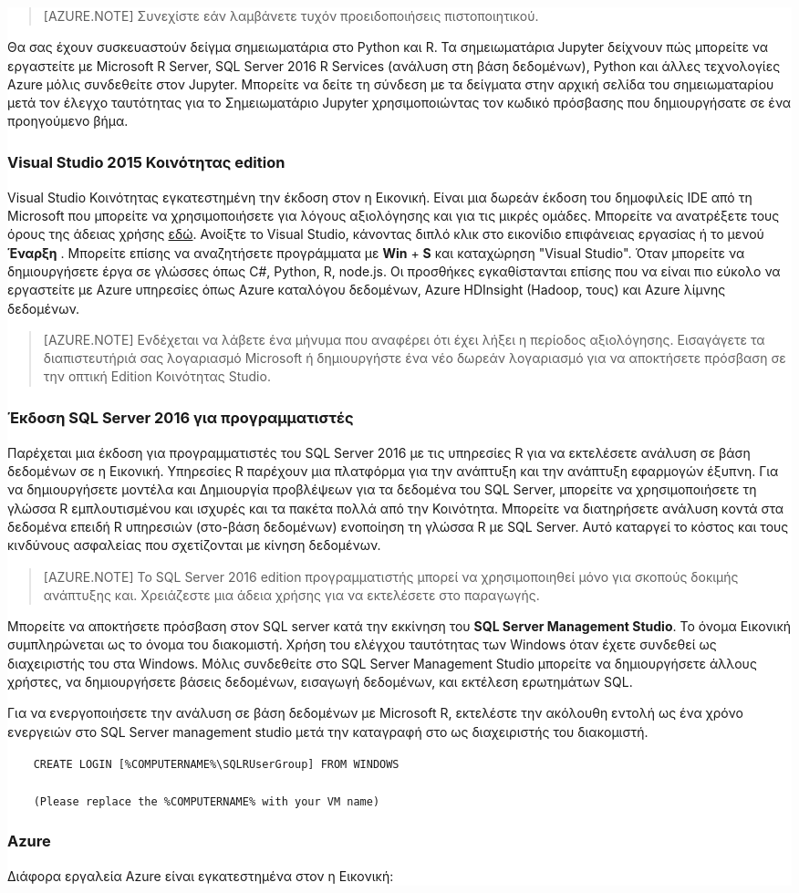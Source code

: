 >[AZURE.NOTE] Συνεχίστε εάν λαμβάνετε τυχόν προειδοποιήσεις πιστοποιητικού. 

Θα σας έχουν συσκευαστούν δείγμα σημειωματάρια στο Python και R. Τα σημειωματάρια Jupyter δείχνουν πώς μπορείτε να εργαστείτε με Microsoft R Server, SQL Server 2016 R Services (ανάλυση στη βάση δεδομένων), Python και άλλες τεχνολογίες Azure μόλις συνδεθείτε στον Jupyter. Μπορείτε να δείτε τη σύνδεση με τα δείγματα στην αρχική σελίδα του σημειωματαρίου μετά τον έλεγχο ταυτότητας για το Σημειωματάριο Jupyter χρησιμοποιώντας τον κωδικό πρόσβασης που δημιουργήσατε σε ένα προηγούμενο βήμα. 

### <a name="visual-studio-2015-community-edition"></a>Visual Studio 2015 Κοινότητας edition
Visual Studio Κοινότητας εγκατεστημένη την έκδοση στον η Εικονική. Είναι μια δωρεάν έκδοση του δημοφιλείς IDE από τη Microsoft που μπορείτε να χρησιμοποιήσετε για λόγους αξιολόγησης και για τις μικρές ομάδες. Μπορείτε να ανατρέξετε τους όρους της άδειας χρήσης [εδώ](https://www.visualstudio.com/support/legal/mt171547).  Ανοίξτε το Visual Studio, κάνοντας διπλό κλικ στο εικονίδιο επιφάνειας εργασίας ή το μενού **Έναρξη** . Μπορείτε επίσης να αναζητήσετε προγράμματα με **Win** + **S** και καταχώρηση "Visual Studio". Όταν μπορείτε να δημιουργήσετε έργα σε γλώσσες όπως C#, Python, R, node.js. Οι προσθήκες εγκαθίστανται επίσης που να είναι πιο εύκολο να εργαστείτε με Azure υπηρεσίες όπως Azure καταλόγου δεδομένων, Azure HDInsight (Hadoop, τους) και Azure λίμνης δεδομένων. 

>[AZURE.NOTE] Ενδέχεται να λάβετε ένα μήνυμα που αναφέρει ότι έχει λήξει η περίοδος αξιολόγησης. Εισαγάγετε τα διαπιστευτήριά σας λογαριασμό Microsoft ή δημιουργήστε ένα νέο δωρεάν λογαριασμό για να αποκτήσετε πρόσβαση σε την οπτική Edition Κοινότητας Studio. 

### <a name="sql-server-2016-developer-edition"></a>Έκδοση SQL Server 2016 για προγραμματιστές
Παρέχεται μια έκδοση για προγραμματιστές του SQL Server 2016 με τις υπηρεσίες R για να εκτελέσετε ανάλυση σε βάση δεδομένων σε η Εικονική. Υπηρεσίες R παρέχουν μια πλατφόρμα για την ανάπτυξη και την ανάπτυξη εφαρμογών έξυπνη. Για να δημιουργήσετε μοντέλα και Δημιουργία προβλέψεων για τα δεδομένα του SQL Server, μπορείτε να χρησιμοποιήσετε τη γλώσσα R εμπλουτισμένου και ισχυρές και τα πακέτα πολλά από την Κοινότητα. Μπορείτε να διατηρήσετε ανάλυση κοντά στα δεδομένα επειδή R υπηρεσιών (στο-βάση δεδομένων) ενοποίηση τη γλώσσα R με SQL Server. Αυτό καταργεί το κόστος και τους κινδύνους ασφαλείας που σχετίζονται με κίνηση δεδομένων.

>[AZURE.NOTE] Το SQL Server 2016 edition προγραμματιστής μπορεί να χρησιμοποιηθεί μόνο για σκοπούς δοκιμής ανάπτυξης και. Χρειάζεστε μια άδεια χρήσης για να εκτελέσετε στο παραγωγής. 

Μπορείτε να αποκτήσετε πρόσβαση στον SQL server κατά την εκκίνηση του **SQL Server Management Studio**. Το όνομα Εικονική συμπληρώνεται ως το όνομα του διακομιστή. Χρήση του ελέγχου ταυτότητας των Windows όταν έχετε συνδεθεί ως διαχειριστής του στα Windows. Μόλις συνδεθείτε στο SQL Server Management Studio μπορείτε να δημιουργήσετε άλλους χρήστες, να δημιουργήσετε βάσεις δεδομένων, εισαγωγή δεδομένων, και εκτέλεση ερωτημάτων SQL. 

Για να ενεργοποιήσετε την ανάλυση σε βάση δεδομένων με Microsoft R, εκτελέστε την ακόλουθη εντολή ως ένα χρόνο ενεργειών στο SQL Server management studio μετά την καταγραφή στο ως διαχειριστής του διακομιστή. 

        CREATE LOGIN [%COMPUTERNAME%\SQLRUserGroup] FROM WINDOWS 
        
        (Please replace the %COMPUTERNAME% with your VM name)


### <a name="azure"></a>Azure 
Διάφορα εργαλεία Azure είναι εγκατεστημένα στον η Εικονική:
